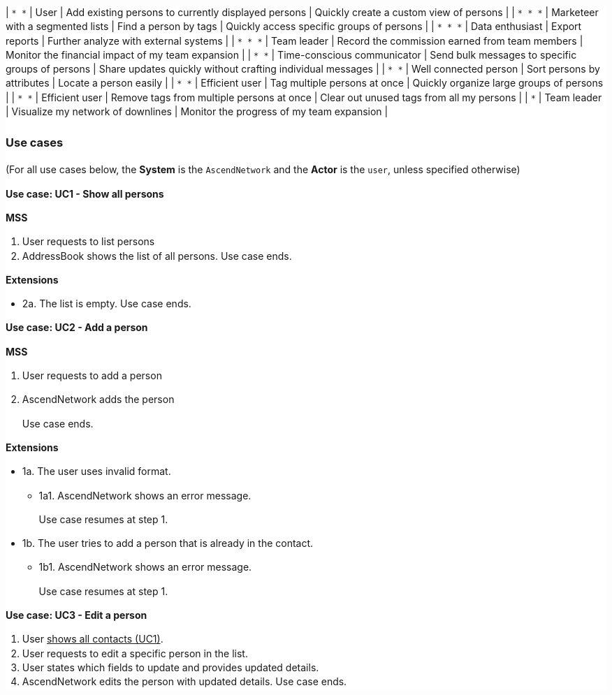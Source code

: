 |  `* *`   | User                             | Add existing persons to currently displayed persons | Quickly create a custom view of persons                                |
| `* * *`  | Marketeer with a segmented lists | Find a person by tags                               | Quickly access specific groups of persons                              |
| `* * *`  | Data enthusiast                  | Export reports                                      | Further analyze with external systems                                  |
| `* * *`  | Team leader                      | Record the commission earned from team members      | Monitor the financial impact of my team expansion                      |
|  `* *`   | Time-conscious communicator      | Send bulk messages to specific groups of persons    | Share updates quickly without crafting individual messages             |
|  `* *`   | Well connected person            | Sort persons by attributes                          | Locate a person easily                                                 |
|  `* *`   | Efficient user                   | Tag multiple persons at once                        | Quickly organize large groups of persons                               |
|  `* *`   | Efficient user                   | Remove tags from multiple persons at once           | Clear out unused tags from all my persons                              |
|   `*`    | Team leader                      | Visualize my network of downlines                   | Monitor the progress of my team expansion                              |

### Use cases

(For all use cases below, the **System** is the `AscendNetwork` and the **Actor** is the `user`, unless specified otherwise)

**Use case: UC1 - Show all persons**

**MSS**

1. User requests to list persons
2. AddressBook shows the list of all persons.
   Use case ends.

**Extensions**

* 2a. The list is empty.
  Use case ends.

**Use case: UC2 - Add a person**

**MSS**

1. User requests to add a person
2. AscendNetwork adds the person

   Use case ends.

**Extensions**

* 1a. The user uses invalid format.

    * 1a1. AscendNetwork shows an error message.

      Use case resumes at step 1.
* 1b. The user tries to add a person that is already in the contact.
    * 1b1. AscendNetwork shows an error message.

      Use case resumes at step 1.

**Use case: UC3 - Edit a person**

1.  User <ins>shows all contacts (UC1)</ins>.
2.  User requests to edit a specific person in the list.
3.  User states which fields to update and provides updated details.
4.  AscendNetwork edits the person with updated details.
    Use case ends.
